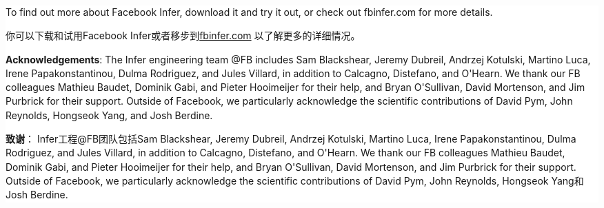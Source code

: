 To find out more about Facebook Infer, download it and try it out, or check out fbinfer.com for more details.

你可以下载和试用Facebook Infer或者移步到[fbinfer.com](fbinfer.com)
以了解更多的详细情况。

**Acknowledgements**: The Infer engineering team @FB includes Sam Blackshear, Jeremy Dubreil, Andrzej Kotulski, Martino Luca, Irene Papakonstantinou, Dulma Rodriguez, and Jules Villard, in addition to Calcagno, Distefano, and O'Hearn. We thank our FB colleagues Mathieu Baudet, Dominik Gabi, and Pieter Hooimeijer for their help, and Bryan O'Sullivan, David Mortenson, and Jim Purbrick for their support. Outside of Facebook, we particularly acknowledge the scientific contributions of David Pym, John Reynolds, Hongseok Yang, and Josh Berdine.

**致谢**： Infer工程@FB团队包括Sam Blackshear, Jeremy Dubreil, Andrzej Kotulski, Martino Luca, Irene Papakonstantinou, Dulma Rodriguez, and Jules Villard, in addition to Calcagno, Distefano, and O'Hearn. We thank our FB colleagues Mathieu Baudet, Dominik Gabi, and Pieter Hooimeijer for their help, and Bryan O'Sullivan, David Mortenson, and Jim Purbrick for their support. Outside of Facebook, we particularly acknowledge the scientific contributions of David Pym, John Reynolds, Hongseok Yang和Josh Berdine.